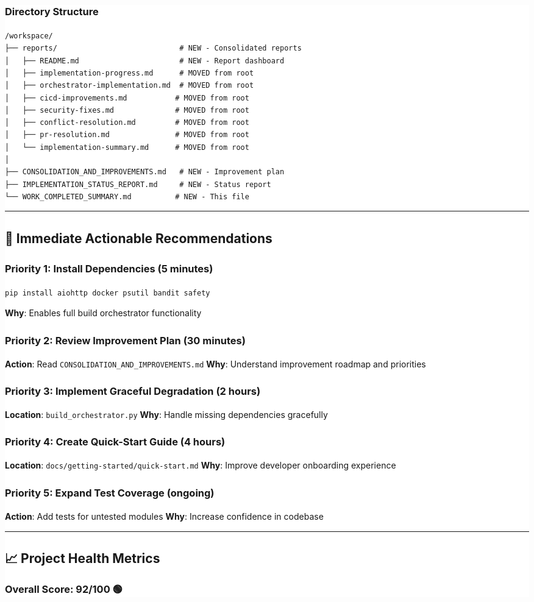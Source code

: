### Directory Structure
```
/workspace/
├── reports/                            # NEW - Consolidated reports
│   ├── README.md                       # NEW - Report dashboard
│   ├── implementation-progress.md      # MOVED from root
│   ├── orchestrator-implementation.md  # MOVED from root
│   ├── cicd-improvements.md           # MOVED from root
│   ├── security-fixes.md              # MOVED from root
│   ├── conflict-resolution.md         # MOVED from root
│   ├── pr-resolution.md               # MOVED from root
│   └── implementation-summary.md      # MOVED from root
│
├── CONSOLIDATION_AND_IMPROVEMENTS.md   # NEW - Improvement plan
├── IMPLEMENTATION_STATUS_REPORT.md     # NEW - Status report
└── WORK_COMPLETED_SUMMARY.md          # NEW - This file
```

---

## 🎯 Immediate Actionable Recommendations

### Priority 1: Install Dependencies (5 minutes)
```bash
pip install aiohttp docker psutil bandit safety
```
**Why**: Enables full build orchestrator functionality

### Priority 2: Review Improvement Plan (30 minutes)
**Action**: Read `CONSOLIDATION_AND_IMPROVEMENTS.md`
**Why**: Understand improvement roadmap and priorities

### Priority 3: Implement Graceful Degradation (2 hours)
**Location**: `build_orchestrator.py`
**Why**: Handle missing dependencies gracefully

### Priority 4: Create Quick-Start Guide (4 hours)
**Location**: `docs/getting-started/quick-start.md`
**Why**: Improve developer onboarding experience

### Priority 5: Expand Test Coverage (ongoing)
**Action**: Add tests for untested modules
**Why**: Increase confidence in codebase

---

## 📈 Project Health Metrics

### Overall Score: **92/100** 🟢
